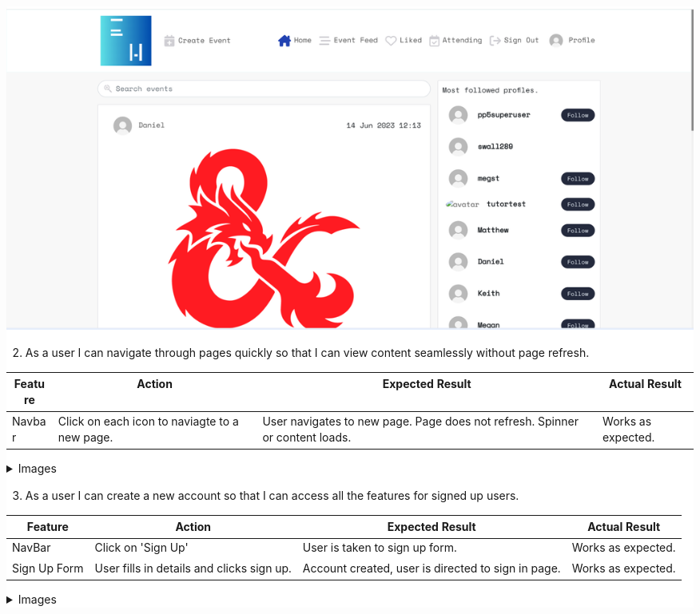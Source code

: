<img src="docs/manual_testing/man_test_us_1_test_3.png">
</details>


2. As a user I can navigate through pages quickly so that I can view content seamlessly without page refresh.

| Feature       | Action        | Expected Result  | Actual Result |
| ------------- | ------------- | -------------    | ------------- |
| Navbar   | Click on each icon to naviagte to a new page.  | User navigates to new page. Page does not refresh. Spinner or content loads. | Works as expected. |

<details><summary>Images</summary></details>

3. As a user I can create a new account so that I can access all the features for signed up users.

| Feature       | Action        | Expected Result  | Actual Result |
| ------------- | ------------- | -------------    | ------------- |
| NavBar  |  Click on 'Sign Up' |  User is taken to sign up form. | Works as expected. |
| Sign Up Form  |  User fills in details and clicks sign up. |  Account created, user is directed to sign in page. | Works as expected. |

<details><summary>Images</summary></details>
